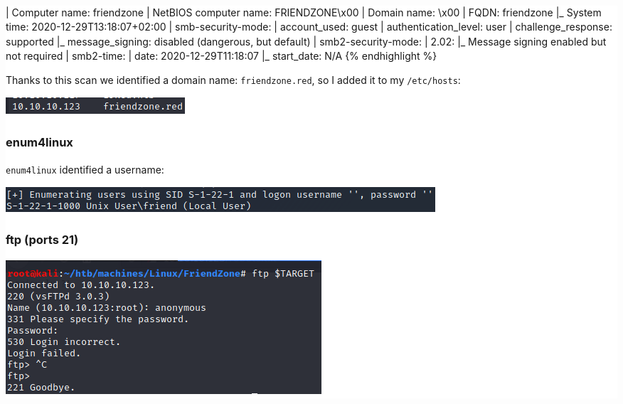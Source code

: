 |   Computer name: friendzone
|   NetBIOS computer name: FRIENDZONE\x00
|   Domain name: \x00
|   FQDN: friendzone
|_  System time: 2020-12-29T13:18:07+02:00
| smb-security-mode: 
|   account_used: guest
|   authentication_level: user
|   challenge_response: supported
|_  message_signing: disabled (dangerous, but default)
| smb2-security-mode: 
|   2.02: 
|_    Message signing enabled but not required
| smb2-time: 
|   date: 2020-12-29T11:18:07
|_  start_date: N/A
{% endhighlight %}

Thanks to this scan we identified a domain name: `friendzone.red`, so I added it to my `/etc/hosts`:

![etc-hosts](/assets/img/htb/machines/linux/easy/friendzone/etc-hosts.png)

### enum4linux

`enum4linux` identified a username:

![user friend found](/assets/img/htb/machines/linux/easy/friendzone/smb-user-friend.png)

### ftp (ports 21)

![ftp](/assets/img/htb/machines/linux/easy/friendzone/ftp.png)
